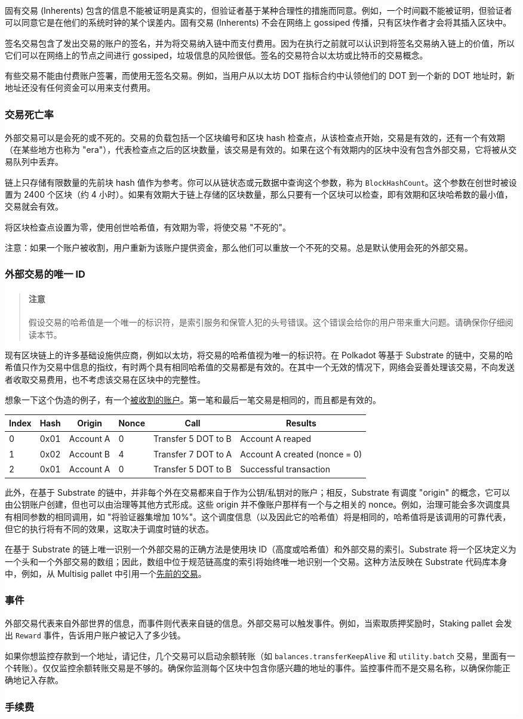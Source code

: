 固有交易 (Inherents) 包含的信息不能被证明是真实的，但验证者基于某种合理性的措施而同意。例如，一个时间戳不能被证明，但验证者可以同意它是在他们的系统时钟的某个误差内。固有交易 (Inherents) 不会在网络上 gossiped 传播，只有区块作者才会将其插入区块中。

签名交易包含了发出交易的账户的签名，并为将交易纳入链中而支付费用。因为在执行之前就可以认识到将签名交易纳入链上的价值，所以它们可以在网络上的节点之间进行 gossiped，垃圾信息的风险很低。签名的交易符合以太坊或比特币的交易概念。

有些交易不能由付费账户签署，而使用无签名交易。例如，当用户从以太坊 DOT 指标合约中认领他们的 DOT 到一个新的 DOT 地址时，新地址还没有任何资金可以用来支付费用。

### 交易死亡率

外部交易可以是会死的或不死的。交易的负载包括一个区块编号和区块 hash 检查点，从该检查点开始，交易是有效的，还有一个有效期（在某些地方也称为 "era"），代表检查点之后的区块数量，该交易是有效的。如果在这个有效期内的区块中没有包含外部交易，它将被从交易队列中丢弃。

链上只存储有限数量的先前块 hash 值作为参考。你可以从链状态或元数据中查询这个参数，称为 `BlockHashCount`。这个参数在创世时被设置为 2400 个区块（约 4 小时）。如果有效期大于链上存储的区块数量，那么只要有一个区块可以检查，即有效期和区块哈希数的最小值，交易就会有效。

将区块检查点设置为零，使用创世哈希值，有效期为零，将使交易 "不死的"。

注意：如果一个账户被收割，用户重新为该账户提供资金，那么他们可以重放一个不死的交易。总是默认使用会死的外部交易。

### 外部交易的唯一 ID

> #### 注意
>
> 假设交易的哈希值是一个唯一的标识符，是索引服务和保管人犯的头号错误。这个错误会给你的用户带来重大问题。请确保你仔细阅读本节。

现有区块链上的许多基础设施供应商，例如以太坊，将交易的哈希值视为唯一的标识符。在 Polkadot 等基于 Substrate 的链中，交易的哈希值只作为交易中信息的指纹，有时两个具有相同哈希值的交易都是有效的。在其中一个无效的情况下，网络会妥善处理该交易，不向发送者收取交易费用，也不考虑该交易在区块中的完整性。

想象一下这个伪造的例子，有一个[被收割的账户](https://wiki.polkadot.network/docs/build-protocol-info#existential-deposit)。第一笔和最后一笔交易是相同的，而且都是有效的。

| Index 	| Hash 	| Origin    	| Nonce 	| Call                	| Results                       	|
|-------	|------	|-----------	|-------	|---------------------	|-------------------------------	|
| 0     	| 0x01 	| Account A 	| 0     	| Transfer 5 DOT to B 	| Account A reaped              	|
| 1     	| 0x02 	| Account B 	| 4     	| Transfer 7 DOT to A 	| Account A created (nonce = 0) 	|
| 2     	| 0x01 	| Account A 	| 0     	| Transfer 5 DOT to B 	| Successful transaction        	|

此外，在基于 Substrate 的链中，并非每个外在交易都来自于作为公钥/私钥对的账户；相反，Substrate 有调度 "origin" 的概念，它可以由公钥账户创建，但也可以由治理等其他方式形成。这些 origin 并不像账户那样有一个与之相关的 nonce。例如，治理可能会多次调度具有相同参数的相同调用，如 "将验证器集增加 10%"。这个调度信息（以及因此它的哈希值）将是相同的，哈希值将是该调用的可靠代表，但它的执行将有不同的效果，这取决于调度时链的状态。

在基于 Substrate 的链上唯一识别一个外部交易的正确方法是使用块 ID（高度或哈希值）和外部交易的索引。Substrate 将一个区块定义为一个头和一个外部交易的数组；因此，数组中位于规范链高度的索引将始终唯一地识别一个交易。这种方法反映在 Substrate 代码库本身中，例如，从 Multisig pallet 中引用一个[先前的交易](https://docs.substrate.io/rustdocs/latest/pallet_multisig/struct.Timepoint.html)。

### 事件

外部交易代表来自外部世界的信息，而事件则代表来自链的信息。外部交易可以触发事件。例如，当索取质押奖励时，Staking pallet 会发出 `Reward` 事件，告诉用户账户被记入了多少钱。

如果你想监控存款到一个地址，请记住，几个交易可以启动余额转账（如 `balances.transferKeepAlive` 和 `utility.batch` 交易，里面有一个转账）。仅仅监控余额转账交易是不够的。确保你监测每个区块中包含你感兴趣的地址的事件。监控事件而不是交易名称，以确保你能正确地记入存款。

### 手续费
